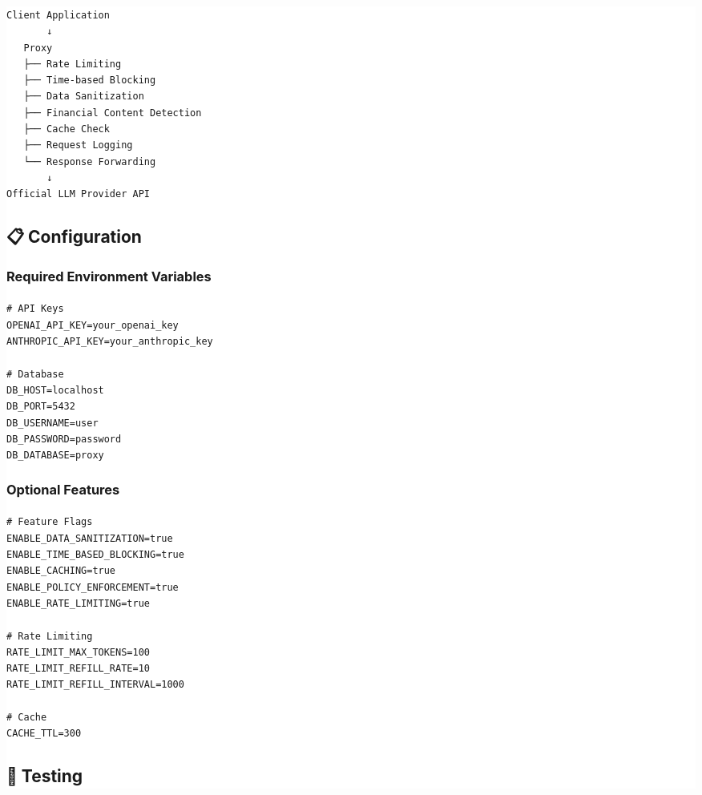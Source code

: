 ```
Client Application
       ↓
   Proxy
   ├── Rate Limiting
   ├── Time-based Blocking
   ├── Data Sanitization
   ├── Financial Content Detection
   ├── Cache Check
   ├── Request Logging
   └── Response Forwarding
       ↓
Official LLM Provider API
```

## 📋 Configuration

### Required Environment Variables
```env
# API Keys
OPENAI_API_KEY=your_openai_key
ANTHROPIC_API_KEY=your_anthropic_key

# Database
DB_HOST=localhost
DB_PORT=5432
DB_USERNAME=user
DB_PASSWORD=password
DB_DATABASE=proxy
```

### Optional Features
```env
# Feature Flags
ENABLE_DATA_SANITIZATION=true
ENABLE_TIME_BASED_BLOCKING=true
ENABLE_CACHING=true
ENABLE_POLICY_ENFORCEMENT=true
ENABLE_RATE_LIMITING=true

# Rate Limiting
RATE_LIMIT_MAX_TOKENS=100
RATE_LIMIT_REFILL_RATE=10
RATE_LIMIT_REFILL_INTERVAL=1000

# Cache
CACHE_TTL=300
```

## 🧪 Testing
